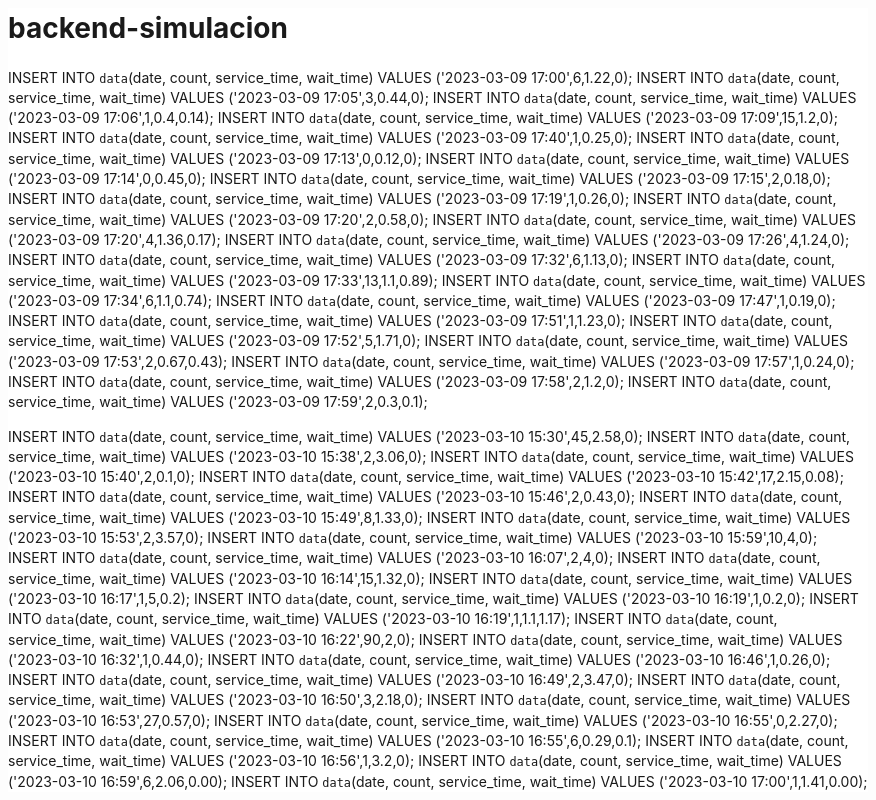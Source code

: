 # backend-simulacion
INSERT INTO `data`(date, count, service_time, wait_time) VALUES ('2023-03-09 17:00',6,1.22,0);
INSERT INTO `data`(date, count, service_time, wait_time) VALUES ('2023-03-09 17:05',3,0.44,0);
INSERT INTO `data`(date, count, service_time, wait_time) VALUES ('2023-03-09 17:06',1,0.4,0.14);
INSERT INTO `data`(date, count, service_time, wait_time) VALUES ('2023-03-09 17:09',15,1.2,0);
INSERT INTO `data`(date, count, service_time, wait_time) VALUES ('2023-03-09 17:40',1,0.25,0);
INSERT INTO `data`(date, count, service_time, wait_time) VALUES ('2023-03-09 17:13',0,0.12,0);
INSERT INTO `data`(date, count, service_time, wait_time) VALUES ('2023-03-09 17:14',0,0.45,0);
INSERT INTO `data`(date, count, service_time, wait_time) VALUES ('2023-03-09 17:15',2,0.18,0);
INSERT INTO `data`(date, count, service_time, wait_time) VALUES ('2023-03-09 17:19',1,0.26,0);
INSERT INTO `data`(date, count, service_time, wait_time) VALUES ('2023-03-09 17:20',2,0.58,0);
INSERT INTO `data`(date, count, service_time, wait_time) VALUES ('2023-03-09 17:20',4,1.36,0.17);
INSERT INTO `data`(date, count, service_time, wait_time) VALUES ('2023-03-09 17:26',4,1.24,0);
INSERT INTO `data`(date, count, service_time, wait_time) VALUES ('2023-03-09 17:32',6,1.13,0);
INSERT INTO `data`(date, count, service_time, wait_time) VALUES ('2023-03-09 17:33',13,1.1,0.89);
INSERT INTO `data`(date, count, service_time, wait_time) VALUES ('2023-03-09 17:34',6,1.1,0.74);
INSERT INTO `data`(date, count, service_time, wait_time) VALUES ('2023-03-09 17:47',1,0.19,0);
INSERT INTO `data`(date, count, service_time, wait_time) VALUES ('2023-03-09 17:51',1,1.23,0);
INSERT INTO `data`(date, count, service_time, wait_time) VALUES ('2023-03-09 17:52',5,1.71,0);
INSERT INTO `data`(date, count, service_time, wait_time) VALUES ('2023-03-09 17:53',2,0.67,0.43);
INSERT INTO `data`(date, count, service_time, wait_time) VALUES ('2023-03-09 17:57',1,0.24,0);
INSERT INTO `data`(date, count, service_time, wait_time) VALUES ('2023-03-09 17:58',2,1.2,0);
INSERT INTO `data`(date, count, service_time, wait_time) VALUES ('2023-03-09 17:59',2,0.3,0.1);


INSERT INTO `data`(date, count, service_time, wait_time) VALUES ('2023-03-10 15:30',45,2.58,0);
INSERT INTO `data`(date, count, service_time, wait_time) VALUES ('2023-03-10 15:38',2,3.06,0);
INSERT INTO `data`(date, count, service_time, wait_time) VALUES ('2023-03-10 15:40',2,0.1,0);
INSERT INTO `data`(date, count, service_time, wait_time) VALUES ('2023-03-10 15:42',17,2.15,0.08);
INSERT INTO `data`(date, count, service_time, wait_time) VALUES ('2023-03-10 15:46',2,0.43,0);
INSERT INTO `data`(date, count, service_time, wait_time) VALUES ('2023-03-10 15:49',8,1.33,0);
INSERT INTO `data`(date, count, service_time, wait_time) VALUES ('2023-03-10 15:53',2,3.57,0);
INSERT INTO `data`(date, count, service_time, wait_time) VALUES ('2023-03-10 15:59',10,4,0);
INSERT INTO `data`(date, count, service_time, wait_time) VALUES ('2023-03-10 16:07',2,4,0);
INSERT INTO `data`(date, count, service_time, wait_time) VALUES ('2023-03-10 16:14',15,1.32,0);
INSERT INTO `data`(date, count, service_time, wait_time) VALUES ('2023-03-10 16:17',1,5,0.2);
INSERT INTO `data`(date, count, service_time, wait_time) VALUES ('2023-03-10 16:19',1,0.2,0);
INSERT INTO `data`(date, count, service_time, wait_time) VALUES ('2023-03-10 16:19',1,1.1,1.17);
INSERT INTO `data`(date, count, service_time, wait_time) VALUES ('2023-03-10 16:22',90,2,0);
INSERT INTO `data`(date, count, service_time, wait_time) VALUES ('2023-03-10 16:32',1,0.44,0);
INSERT INTO `data`(date, count, service_time, wait_time) VALUES ('2023-03-10 16:46',1,0.26,0);
INSERT INTO `data`(date, count, service_time, wait_time) VALUES ('2023-03-10 16:49',2,3.47,0);
INSERT INTO `data`(date, count, service_time, wait_time) VALUES ('2023-03-10 16:50',3,2.18,0);
INSERT INTO `data`(date, count, service_time, wait_time) VALUES ('2023-03-10 16:53',27,0.57,0);
INSERT INTO `data`(date, count, service_time, wait_time) VALUES ('2023-03-10 16:55',0,2.27,0);
INSERT INTO `data`(date, count, service_time, wait_time) VALUES ('2023-03-10 16:55',6,0.29,0.1);
INSERT INTO `data`(date, count, service_time, wait_time) VALUES ('2023-03-10 16:56',1,3.2,0);
INSERT INTO `data`(date, count, service_time, wait_time) VALUES ('2023-03-10 16:59',6,2.06,0.00);
INSERT INTO `data`(date, count, service_time, wait_time) VALUES ('2023-03-10 17:00',1,1.41,0.00);

